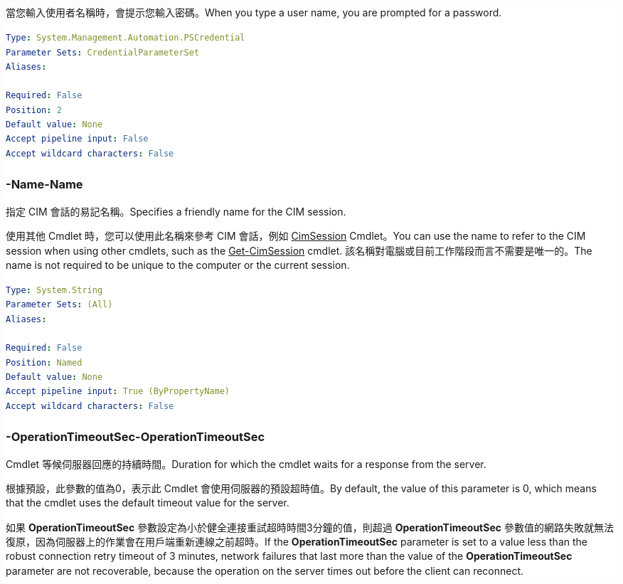 <span data-ttu-id="d01ca-173">當您輸入使用者名稱時，會提示您輸入密碼。</span><span class="sxs-lookup"><span data-stu-id="d01ca-173">When you type a user name, you are prompted for a password.</span></span>

```yaml
Type: System.Management.Automation.PSCredential
Parameter Sets: CredentialParameterSet
Aliases:

Required: False
Position: 2
Default value: None
Accept pipeline input: False
Accept wildcard characters: False
```

### <span data-ttu-id="d01ca-174">-Name</span><span class="sxs-lookup"><span data-stu-id="d01ca-174">-Name</span></span>

<span data-ttu-id="d01ca-175">指定 CIM 會話的易記名稱。</span><span class="sxs-lookup"><span data-stu-id="d01ca-175">Specifies a friendly name for the CIM session.</span></span>

<span data-ttu-id="d01ca-176">使用其他 Cmdlet 時，您可以使用此名稱來參考 CIM 會話，例如 [CimSession](Get-CimSession.md) Cmdlet。</span><span class="sxs-lookup"><span data-stu-id="d01ca-176">You can use the name to refer to the CIM session when using other cmdlets, such as the [Get-CimSession](Get-CimSession.md) cmdlet.</span></span>
<span data-ttu-id="d01ca-177">該名稱對電腦或目前工作階段而言不需要是唯一的。</span><span class="sxs-lookup"><span data-stu-id="d01ca-177">The name is not required to be unique to the computer or the current session.</span></span>

```yaml
Type: System.String
Parameter Sets: (All)
Aliases:

Required: False
Position: Named
Default value: None
Accept pipeline input: True (ByPropertyName)
Accept wildcard characters: False
```

### <span data-ttu-id="d01ca-178">-OperationTimeoutSec</span><span class="sxs-lookup"><span data-stu-id="d01ca-178">-OperationTimeoutSec</span></span>

<span data-ttu-id="d01ca-179">Cmdlet 等候伺服器回應的持續時間。</span><span class="sxs-lookup"><span data-stu-id="d01ca-179">Duration for which the cmdlet waits for a response from the server.</span></span>

<span data-ttu-id="d01ca-180">根據預設，此參數的值為0，表示此 Cmdlet 會使用伺服器的預設超時值。</span><span class="sxs-lookup"><span data-stu-id="d01ca-180">By default, the value of this parameter is 0, which means that the cmdlet uses the default timeout value for the server.</span></span>

<span data-ttu-id="d01ca-181">如果 **OperationTimeoutSec** 參數設定為小於健全連接重試超時時間3分鐘的值，則超過 **OperationTimeoutSec** 參數值的網路失敗就無法復原，因為伺服器上的作業會在用戶端重新連線之前超時。</span><span class="sxs-lookup"><span data-stu-id="d01ca-181">If the **OperationTimeoutSec** parameter is set to a value less than the robust connection retry timeout of 3 minutes, network failures that last more than the value of the **OperationTimeoutSec** parameter are not recoverable, because the operation on the server times out before the client can reconnect.</span></span>
